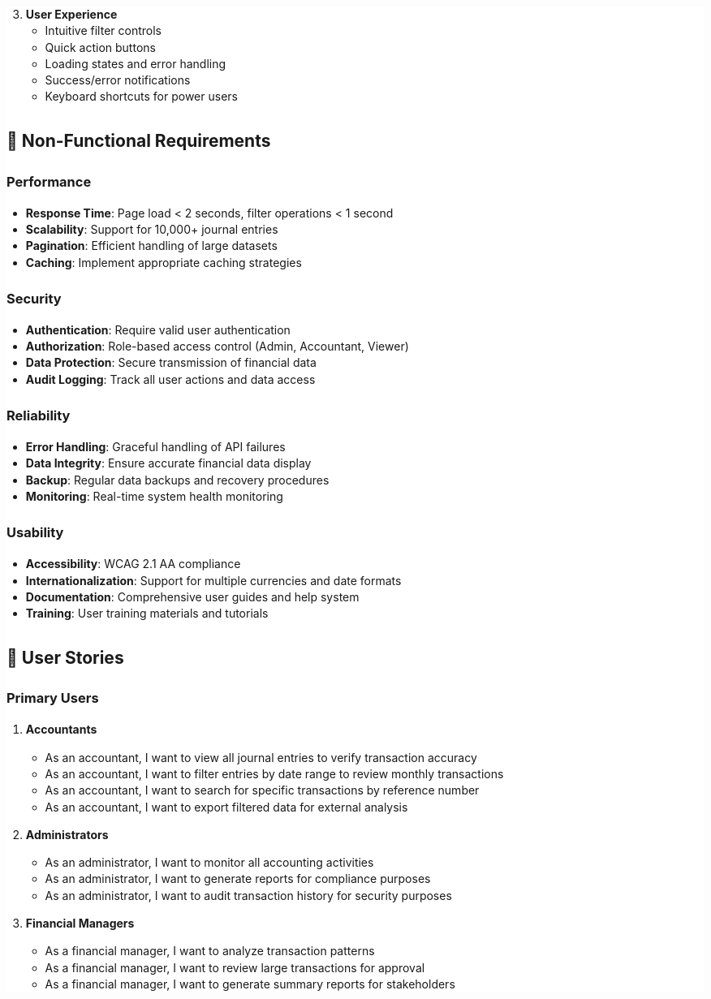 3. **User Experience**
   - Intuitive filter controls
   - Quick action buttons
   - Loading states and error handling
   - Success/error notifications
   - Keyboard shortcuts for power users

## 🔧 Non-Functional Requirements

### Performance
- **Response Time**: Page load < 2 seconds, filter operations < 1 second
- **Scalability**: Support for 10,000+ journal entries
- **Pagination**: Efficient handling of large datasets
- **Caching**: Implement appropriate caching strategies

### Security
- **Authentication**: Require valid user authentication
- **Authorization**: Role-based access control (Admin, Accountant, Viewer)
- **Data Protection**: Secure transmission of financial data
- **Audit Logging**: Track all user actions and data access

### Reliability
- **Error Handling**: Graceful handling of API failures
- **Data Integrity**: Ensure accurate financial data display
- **Backup**: Regular data backups and recovery procedures
- **Monitoring**: Real-time system health monitoring

### Usability
- **Accessibility**: WCAG 2.1 AA compliance
- **Internationalization**: Support for multiple currencies and date formats
- **Documentation**: Comprehensive user guides and help system
- **Training**: User training materials and tutorials

## 👥 User Stories

### Primary Users
1. **Accountants**
   - As an accountant, I want to view all journal entries to verify transaction accuracy
   - As an accountant, I want to filter entries by date range to review monthly transactions
   - As an accountant, I want to search for specific transactions by reference number
   - As an accountant, I want to export filtered data for external analysis

2. **Administrators**
   - As an administrator, I want to monitor all accounting activities
   - As an administrator, I want to generate reports for compliance purposes
   - As an administrator, I want to audit transaction history for security purposes

3. **Financial Managers**
   - As a financial manager, I want to analyze transaction patterns
   - As a financial manager, I want to review large transactions for approval
   - As a financial manager, I want to generate summary reports for stakeholders
